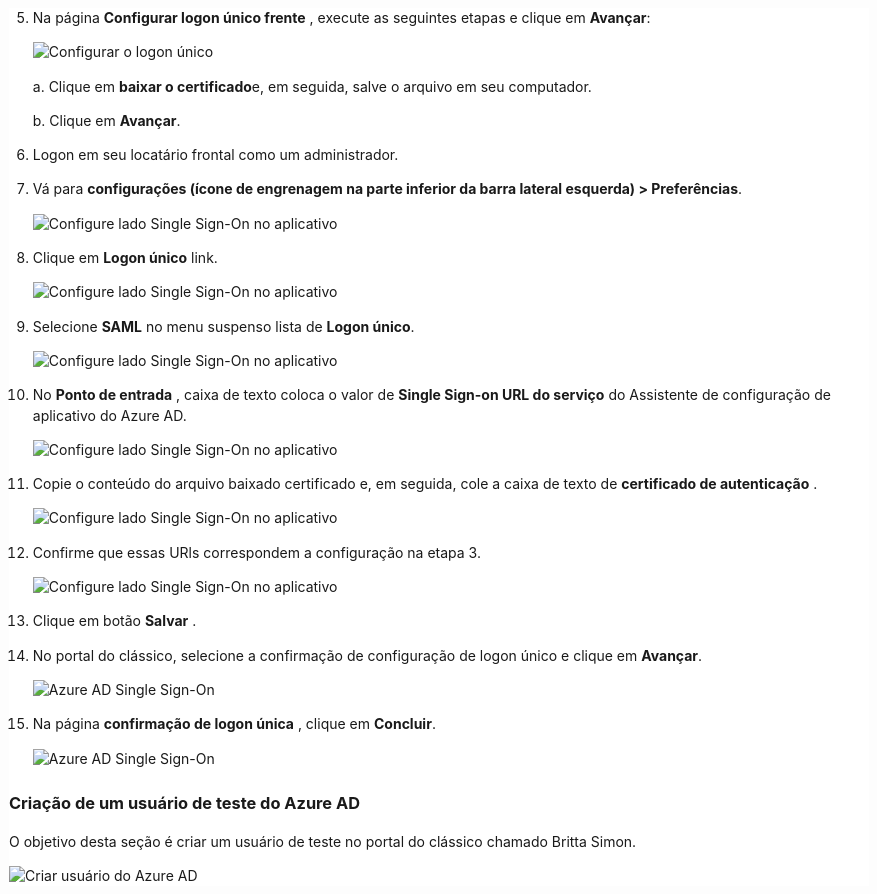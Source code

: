 5. Na página **Configurar logon único frente** , execute as seguintes etapas e clique em **Avançar**:

    ![Configurar o logon único](./media/active-directory-saas-front-tutorial/tutorial_front_06.png)

    a. Clique em **baixar o certificado**e, em seguida, salve o arquivo em seu computador.

    b. Clique em **Avançar**.

6. Logon em seu locatário frontal como um administrador.

7. Vá para **configurações (ícone de engrenagem na parte inferior da barra lateral esquerda) > Preferências**.

    ![Configure lado Single Sign-On no aplicativo](./media/active-directory-saas-front-tutorial/tutorial_front_000.png)

8. Clique em **Logon único** link.

    ![Configure lado Single Sign-On no aplicativo](./media/active-directory-saas-front-tutorial/tutorial_front_001.png)

9. Selecione **SAML** no menu suspenso lista de **Logon único**.

    ![Configure lado Single Sign-On no aplicativo](./media/active-directory-saas-front-tutorial/tutorial_front_002.png)

10. No **Ponto de entrada** , caixa de texto coloca o valor de **Single Sign-on URL do serviço** do Assistente de configuração de aplicativo do Azure AD.

    ![Configure lado Single Sign-On no aplicativo](./media/active-directory-saas-front-tutorial/tutorial_front_003.png)

11. Copie o conteúdo do arquivo baixado certificado e, em seguida, cole a caixa de texto de **certificado de autenticação** .

    ![Configure lado Single Sign-On no aplicativo](./media/active-directory-saas-front-tutorial/tutorial_front_004.png)

12. Confirme que essas URls correspondem a configuração na etapa 3.

    ![Configure lado Single Sign-On no aplicativo](./media/active-directory-saas-front-tutorial/tutorial_front_005.png)

13. Clique em botão **Salvar** .

14. No portal do clássico, selecione a confirmação de configuração de logon único e clique em **Avançar**.
    
    ![Azure AD Single Sign-On][10]

15. Na página **confirmação de logon única** , clique em **Concluir**.  
    
    ![Azure AD Single Sign-On][11]



### <a name="creating-an-azure-ad-test-user"></a>Criação de um usuário de teste do Azure AD
O objetivo desta seção é criar um usuário de teste no portal do clássico chamado Britta Simon.

![Criar usuário do Azure AD][20]


[1]: ./media/active-directory-saas-front-tutorial/tutorial_general_01.png
[2]: ./media/active-directory-saas-front-tutorial/tutorial_general_02.png
[3]: ./media/active-directory-saas-front-tutorial/tutorial_general_03.png
[4]: ./media/active-directory-saas-front-tutorial/tutorial_general_04.png
[6]: ./media/active-directory-saas-front-tutorial/tutorial_general_05.png
[10]: ./media/active-directory-saas-front-tutorial/tutorial_general_06.png
[11]: ./media/active-directory-saas-front-tutorial/tutorial_general_07.png
[20]: ./media/active-directory-saas-front-tutorial/tutorial_general_100.png
[200]: ./media/active-directory-saas-front-tutorial/tutorial_general_200.png
[201]: ./media/active-directory-saas-front-tutorial/tutorial_general_201.png
[203]: ./media/active-directory-saas-front-tutorial/tutorial_general_203.png
[204]: ./media/active-directory-saas-front-tutorial/tutorial_general_204.png
[205]: ./media/active-directory-saas-front-tutorial/tutorial_general_205.png